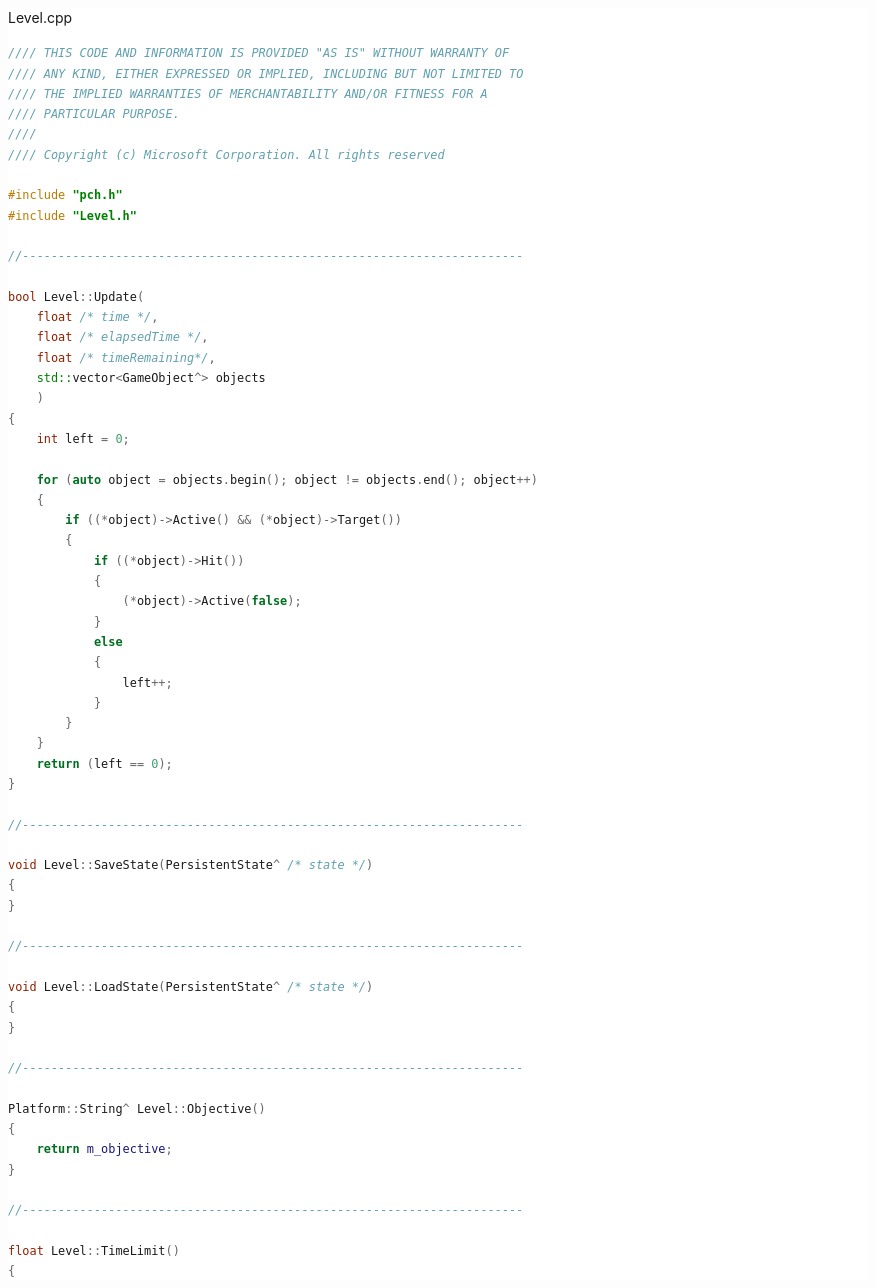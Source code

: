 Level.cpp

```cpp
//// THIS CODE AND INFORMATION IS PROVIDED "AS IS" WITHOUT WARRANTY OF
//// ANY KIND, EITHER EXPRESSED OR IMPLIED, INCLUDING BUT NOT LIMITED TO
//// THE IMPLIED WARRANTIES OF MERCHANTABILITY AND/OR FITNESS FOR A
//// PARTICULAR PURPOSE.
////
//// Copyright (c) Microsoft Corporation. All rights reserved

#include "pch.h"
#include "Level.h"

//----------------------------------------------------------------------

bool Level::Update(
    float /* time */,
    float /* elapsedTime */,
    float /* timeRemaining*/,
    std::vector<GameObject^> objects
    )
{
    int left = 0;

    for (auto object = objects.begin(); object != objects.end(); object++)
    {
        if ((*object)->Active() && (*object)->Target())
        {
            if ((*object)->Hit())
            {
                (*object)->Active(false);
            }
            else
            {
                left++;
            }
        }
    }
    return (left == 0);
}

//----------------------------------------------------------------------

void Level::SaveState(PersistentState^ /* state */)
{
}

//----------------------------------------------------------------------

void Level::LoadState(PersistentState^ /* state */)
{
}

//----------------------------------------------------------------------

Platform::String^ Level::Objective()
{
    return m_objective;
}

//----------------------------------------------------------------------

float Level::TimeLimit()
{
```